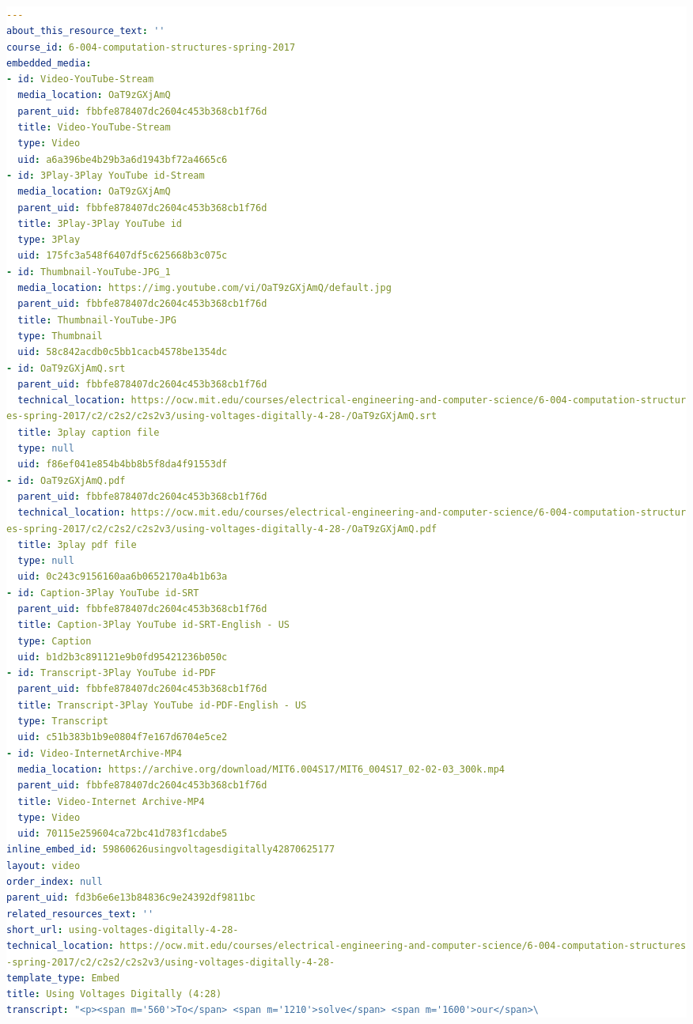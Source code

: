 ```yaml
---
about_this_resource_text: ''
course_id: 6-004-computation-structures-spring-2017
embedded_media:
- id: Video-YouTube-Stream
  media_location: OaT9zGXjAmQ
  parent_uid: fbbfe878407dc2604c453b368cb1f76d
  title: Video-YouTube-Stream
  type: Video
  uid: a6a396be4b29b3a6d1943bf72a4665c6
- id: 3Play-3Play YouTube id-Stream
  media_location: OaT9zGXjAmQ
  parent_uid: fbbfe878407dc2604c453b368cb1f76d
  title: 3Play-3Play YouTube id
  type: 3Play
  uid: 175fc3a548f6407df5c625668b3c075c
- id: Thumbnail-YouTube-JPG_1
  media_location: https://img.youtube.com/vi/OaT9zGXjAmQ/default.jpg
  parent_uid: fbbfe878407dc2604c453b368cb1f76d
  title: Thumbnail-YouTube-JPG
  type: Thumbnail
  uid: 58c842acdb0c5bb1cacb4578be1354dc
- id: OaT9zGXjAmQ.srt
  parent_uid: fbbfe878407dc2604c453b368cb1f76d
  technical_location: https://ocw.mit.edu/courses/electrical-engineering-and-computer-science/6-004-computation-structures-spring-2017/c2/c2s2/c2s2v3/using-voltages-digitally-4-28-/OaT9zGXjAmQ.srt
  title: 3play caption file
  type: null
  uid: f86ef041e854b4bb8b5f8da4f91553df
- id: OaT9zGXjAmQ.pdf
  parent_uid: fbbfe878407dc2604c453b368cb1f76d
  technical_location: https://ocw.mit.edu/courses/electrical-engineering-and-computer-science/6-004-computation-structures-spring-2017/c2/c2s2/c2s2v3/using-voltages-digitally-4-28-/OaT9zGXjAmQ.pdf
  title: 3play pdf file
  type: null
  uid: 0c243c9156160aa6b0652170a4b1b63a
- id: Caption-3Play YouTube id-SRT
  parent_uid: fbbfe878407dc2604c453b368cb1f76d
  title: Caption-3Play YouTube id-SRT-English - US
  type: Caption
  uid: b1d2b3c891121e9b0fd95421236b050c
- id: Transcript-3Play YouTube id-PDF
  parent_uid: fbbfe878407dc2604c453b368cb1f76d
  title: Transcript-3Play YouTube id-PDF-English - US
  type: Transcript
  uid: c51b383b1b9e0804f7e167d6704e5ce2
- id: Video-InternetArchive-MP4
  media_location: https://archive.org/download/MIT6.004S17/MIT6_004S17_02-02-03_300k.mp4
  parent_uid: fbbfe878407dc2604c453b368cb1f76d
  title: Video-Internet Archive-MP4
  type: Video
  uid: 70115e259604ca72bc41d783f1cdabe5
inline_embed_id: 59860626usingvoltagesdigitally42870625177
layout: video
order_index: null
parent_uid: fd3b6e6e13b84836c9e24392df9811bc
related_resources_text: ''
short_url: using-voltages-digitally-4-28-
technical_location: https://ocw.mit.edu/courses/electrical-engineering-and-computer-science/6-004-computation-structures-spring-2017/c2/c2s2/c2s2v3/using-voltages-digitally-4-28-
template_type: Embed
title: Using Voltages Digitally (4:28)
transcript: "<p><span m='560'>To</span> <span m='1210'>solve</span> <span m='1600'>our</span>\
```